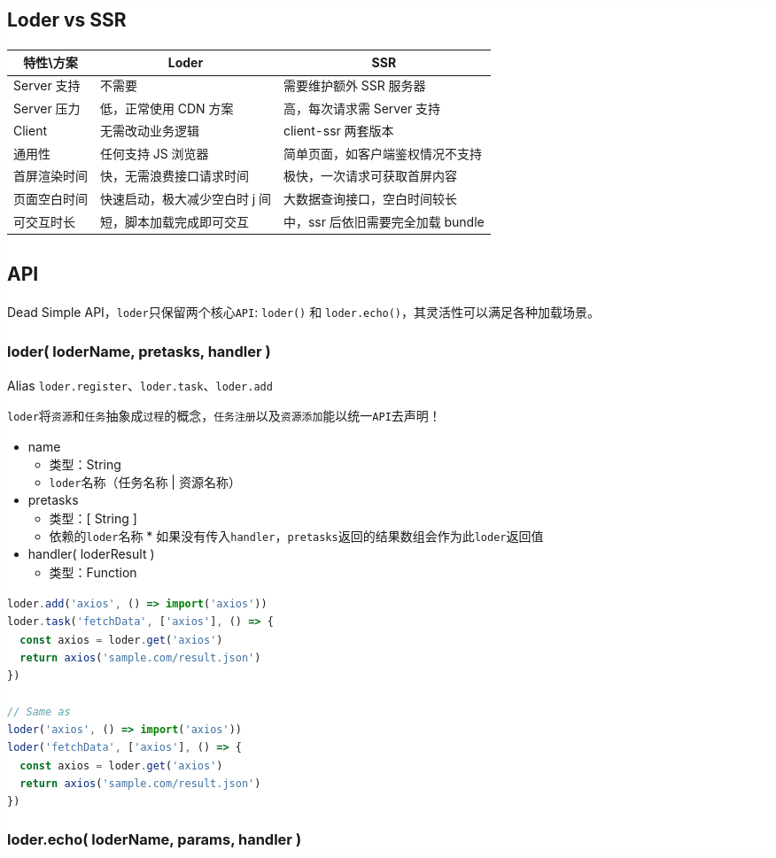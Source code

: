 ## Loder vs SSR

| 特性\方案    | Loder                         | SSR                               |
| ------------ | ----------------------------- | --------------------------------- |
| Server 支持  | 不需要                        | 需要维护额外 SSR 服务器           |
| Server 压力  | 低，正常使用 CDN 方案         | 高，每次请求需 Server 支持        |
| Client       | 无需改动业务逻辑              | client-ssr 两套版本               |
| 通用性       | 任何支持 JS 浏览器            | 简单页面，如客户端鉴权情况不支持  |
| 首屏渲染时间 | 快，无需浪费接口请求时间      | 极快，一次请求可获取首屏内容      |
| 页面空白时间 | 快速启动，极大减少空白时 j 间 | 大数据查询接口，空白时间较长      |
| 可交互时长   | 短，脚本加载完成即可交互      | 中，ssr 后依旧需要完全加载 bundle |

## API

Dead Simple API，`loder`只保留两个核心`API`: `loder()` 和 `loder.echo()`，其灵活性可以满足各种加载场景。

### loder( loderName, pretasks, handler )

Alias `loder.register`、`loder.task`、`loder.add`

`loder`将`资源`和`任务`抽象成`过程`的概念，`任务注册`以及`资源添加`能以统一`API`去声明！

* name
  * 类型：String
  * `loder`名称（任务名称 | 资源名称）
* pretasks
  * 类型：[ String ]
  * 依赖的`loder`名称 \* 如果没有传入`handler`，`pretasks`返回的结果数组会作为此`loder`返回值
* handler( loderResult )
  * 类型：Function

```js
loder.add('axios', () => import('axios'))
loder.task('fetchData', ['axios'], () => {
  const axios = loder.get('axios')
  return axios('sample.com/result.json')
})

// Same as
loder('axios', () => import('axios'))
loder('fetchData', ['axios'], () => {
  const axios = loder.get('axios')
  return axios('sample.com/result.json')
})
```

### loder.echo( loderName, params, handler )
